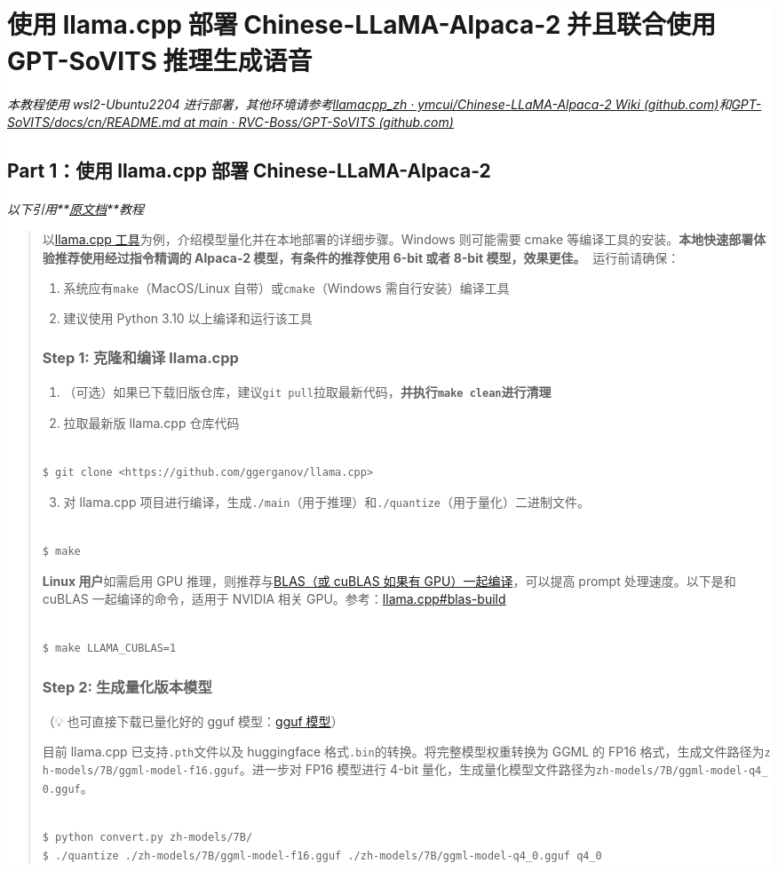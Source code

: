 # 使用 llama.cpp 部署 Chinese-LLaMA-Alpaca-2 并且联合使用 GPT-SoVITS 推理生成语音

_本教程使用 wsl2-Ubuntu2204 进行部署，其他环境请参考[llamacpp_zh · ymcui/Chinese-LLaMA-Alpaca-2 Wiki (github.com)](https://github.com/ymcui/Chinese-LLaMA-Alpaca-2/wiki/llamacpp_zh)和[GPT-SoVITS/docs/cn/README.md at main · RVC-Boss/GPT-SoVITS (github.com)](https://github.com/RVC-Boss/GPT-SoVITS/blob/main/docs/cn/README.md)_

## Part 1：使用 llama.cpp 部署 Chinese-LLaMA-Alpaca-2

_以下引用**[原文档](https://github.com/ymcui/Chinese-LLaMA-Alpaca-2/wiki/llamacpp_zh)**教程_

> 以[llama.cpp 工具](https://github.com/ggerganov/llama.cpp)为例，介绍模型量化并在本地部署的详细步骤。Windows 则可能需要 cmake 等编译工具的安装。**本地快速部署体验推荐使用经过指令精调的 Alpaca-2 模型，有条件的推荐使用 6-bit 或者 8-bit 模型，效果更佳。**  运行前请确保：
>
> 1. 系统应有`make`（MacOS/Linux 自带）或`cmake`（Windows 需自行安装）编译工具
>
> 2. 建议使用 Python 3.10 以上编译和运行该工具
>
> ### Step 1: 克隆和编译 llama.cpp[](https://github.com/ymcui/Chinese-Mixtral/wiki/llamacpp_zh#step-1-%E5%85%8B%E9%9A%86%E5%92%8C%E7%BC%96%E8%AF%91llamacpp)
>
> 1. （可选）如果已下载旧版仓库，建议`git pull`拉取最新代码，**并执行`make clean`进行清理**
>
> 2. 拉取最新版 llama.cpp 仓库代码
>
> ```shell
>
> $ git clone <https://github.com/ggerganov/llama.cpp>
>
> ```
>
> 3. 对 llama.cpp 项目进行编译，生成`./main`（用于推理）和`./quantize`（用于量化）二进制文件。
>
> ```shell
>
> $ make
>
> ```
>
> **Linux 用户**如需启用 GPU 推理，则推荐与[BLAS（或 cuBLAS 如果有 GPU）一起编译](https://github.com/ggerganov/llama.cpp#blas-build)，可以提高 prompt 处理速度。以下是和 cuBLAS 一起编译的命令，适用于 NVIDIA 相关 GPU。参考：[llama.cpp#blas-build](https://github.com/ggerganov/llama.cpp#blas-build)
>
> ```shell
>
> $ make LLAMA_CUBLAS=1
>
> ```
>
> ### Step 2: 生成量化版本模型[](https://github.com/ymcui/Chinese-Mixtral/wiki/llamacpp_zh#step-2-%E7%94%9F%E6%88%90%E9%87%8F%E5%8C%96%E7%89%88%E6%9C%AC%E6%A8%A1%E5%9E%8B)
>
> （💡 也可直接下载已量化好的 gguf 模型：[gguf 模型](https://github.com/ymcui/Chinese-LLaMA-Alpaca-2/tree/main?tab=readme-ov-file#%E5%AE%8C%E6%95%B4%E6%A8%A1%E5%9E%8B%E4%B8%8B%E8%BD%BD)）
>
> 目前 llama.cpp 已支持`.pth`文件以及 huggingface 格式`.bin`的转换。将完整模型权重转换为 GGML 的 FP16 格式，生成文件路径为`zh-models/7B/ggml-model-f16.gguf`。进一步对 FP16 模型进行 4-bit 量化，生成量化模型文件路径为`zh-models/7B/ggml-model-q4_0.gguf`。
>
> ```shell
>
> $ python convert.py zh-models/7B/
> $ ./quantize ./zh-models/7B/ggml-model-f16.gguf ./zh-models/7B/ggml-model-q4_0.gguf q4_0
